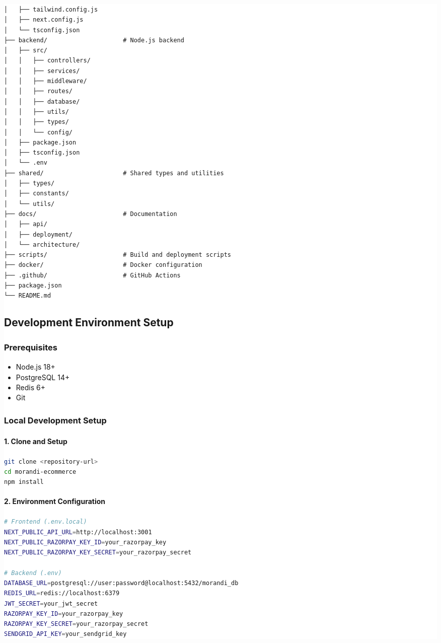 ```
│   ├── tailwind.config.js
│   ├── next.config.js
│   └── tsconfig.json
├── backend/                     # Node.js backend
│   ├── src/
│   │   ├── controllers/
│   │   ├── services/
│   │   ├── middleware/
│   │   ├── routes/
│   │   ├── database/
│   │   ├── utils/
│   │   ├── types/
│   │   └── config/
│   ├── package.json
│   ├── tsconfig.json
│   └── .env
├── shared/                      # Shared types and utilities
│   ├── types/
│   ├── constants/
│   └── utils/
├── docs/                        # Documentation
│   ├── api/
│   ├── deployment/
│   └── architecture/
├── scripts/                     # Build and deployment scripts
├── docker/                      # Docker configuration
├── .github/                     # GitHub Actions
├── package.json
└── README.md
```

## Development Environment Setup

### Prerequisites
- Node.js 18+ 
- PostgreSQL 14+
- Redis 6+
- Git

### Local Development Setup

#### 1. Clone and Setup
```bash
git clone <repository-url>
cd morandi-ecommerce
npm install
```

#### 2. Environment Configuration
```bash
# Frontend (.env.local)
NEXT_PUBLIC_API_URL=http://localhost:3001
NEXT_PUBLIC_RAZORPAY_KEY_ID=your_razorpay_key
NEXT_PUBLIC_RAZORPAY_KEY_SECRET=your_razorpay_secret

# Backend (.env)
DATABASE_URL=postgresql://user:password@localhost:5432/morandi_db
REDIS_URL=redis://localhost:6379
JWT_SECRET=your_jwt_secret
RAZORPAY_KEY_ID=your_razorpay_key
RAZORPAY_KEY_SECRET=your_razorpay_secret
SENDGRID_API_KEY=your_sendgrid_key
```